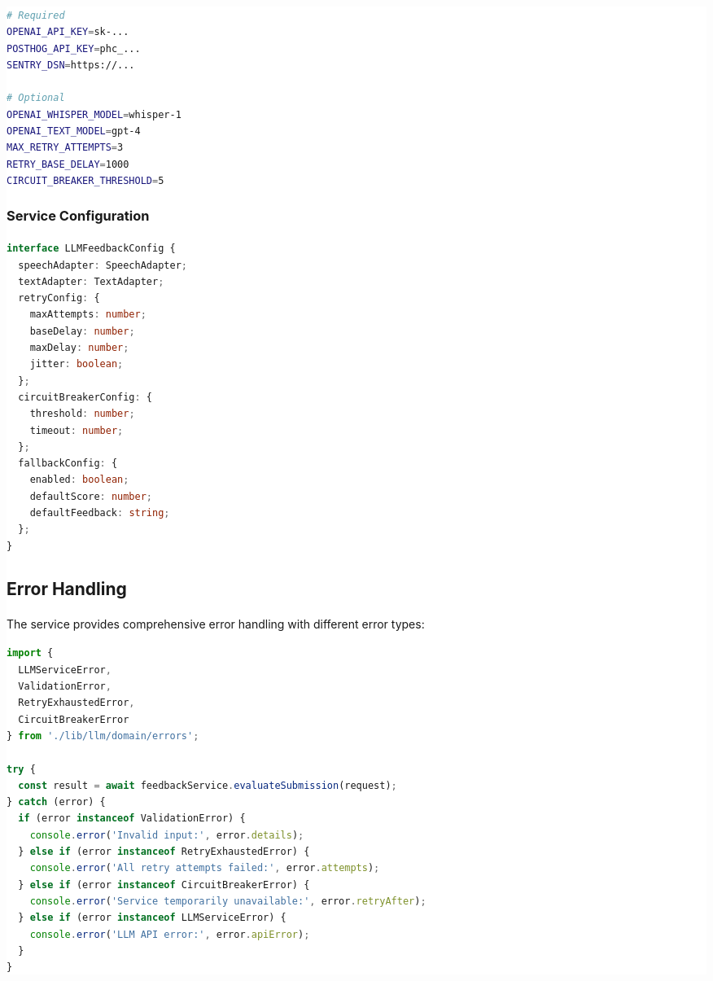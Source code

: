 ```bash
# Required
OPENAI_API_KEY=sk-...
POSTHOG_API_KEY=phc_...
SENTRY_DSN=https://...

# Optional
OPENAI_WHISPER_MODEL=whisper-1
OPENAI_TEXT_MODEL=gpt-4
MAX_RETRY_ATTEMPTS=3
RETRY_BASE_DELAY=1000
CIRCUIT_BREAKER_THRESHOLD=5
```

### Service Configuration

```typescript
interface LLMFeedbackConfig {
  speechAdapter: SpeechAdapter;
  textAdapter: TextAdapter;
  retryConfig: {
    maxAttempts: number;
    baseDelay: number;
    maxDelay: number;
    jitter: boolean;
  };
  circuitBreakerConfig: {
    threshold: number;
    timeout: number;
  };
  fallbackConfig: {
    enabled: boolean;
    defaultScore: number;
    defaultFeedback: string;
  };
}
```

## Error Handling

The service provides comprehensive error handling with different error types:

```typescript
import {
  LLMServiceError,
  ValidationError,
  RetryExhaustedError,
  CircuitBreakerError
} from './lib/llm/domain/errors';

try {
  const result = await feedbackService.evaluateSubmission(request);
} catch (error) {
  if (error instanceof ValidationError) {
    console.error('Invalid input:', error.details);
  } else if (error instanceof RetryExhaustedError) {
    console.error('All retry attempts failed:', error.attempts);
  } else if (error instanceof CircuitBreakerError) {
    console.error('Service temporarily unavailable:', error.retryAfter);
  } else if (error instanceof LLMServiceError) {
    console.error('LLM API error:', error.apiError);
  }
}
```
